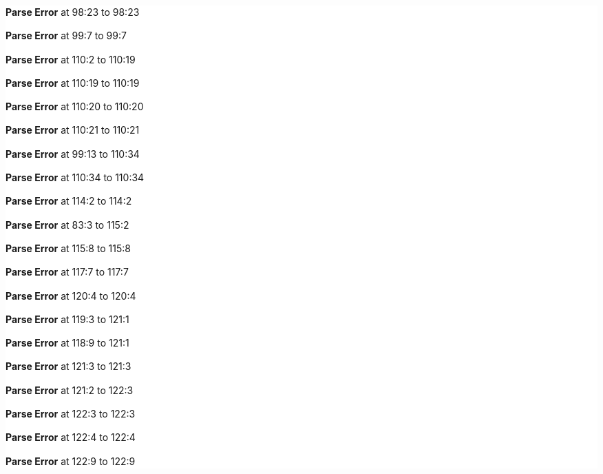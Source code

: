 **Parse Error**
at 98:23 to 98:23

**Parse Error**
at 99:7 to 99:7

**Parse Error**
at 110:2 to 110:19

**Parse Error**
at 110:19 to 110:19

**Parse Error**
at 110:20 to 110:20

**Parse Error**
at 110:21 to 110:21

**Parse Error**
at 99:13 to 110:34

**Parse Error**
at 110:34 to 110:34

**Parse Error**
at 114:2 to 114:2

**Parse Error**
at 83:3 to 115:2

**Parse Error**
at 115:8 to 115:8

**Parse Error**
at 117:7 to 117:7

**Parse Error**
at 120:4 to 120:4

**Parse Error**
at 119:3 to 121:1

**Parse Error**
at 118:9 to 121:1

**Parse Error**
at 121:3 to 121:3

**Parse Error**
at 121:2 to 122:3

**Parse Error**
at 122:3 to 122:3

**Parse Error**
at 122:4 to 122:4

**Parse Error**
at 122:9 to 122:9
